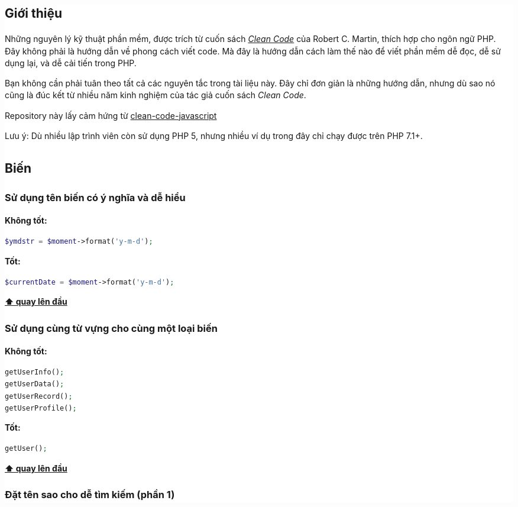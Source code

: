 ## Giới thiệu

Những nguyên lý kỹ thuật phần mềm, được trích từ cuốn sách [*Clean Code*](https://www.amazon.com/Clean-Code-Handbook-Software-Craftsmanship/dp/0132350882) của Robert C. Martin,
thích hợp cho ngôn ngữ PHP. Đây không phải là hướng dẫn về phong cách viết code.
Mà đây là hướng dẫn cách làm thế nào để viết phần mềm dễ đọc, dễ sử dụng lại, và dễ cải tiến trong PHP.

Bạn không cần phải tuân theo tất cả các nguyên tắc trong tài liệu này.
Đây chỉ đơn giản là những hướng dẫn, nhưng dù sao nó cũng là đúc kết từ nhiều năm kinh nghiệm của tác giả cuốn sách *Clean Code*.

Repository này lấy cảm hứng từ [clean-code-javascript](https://github.com/ryanmcdermott/clean-code-javascript)

Lưu ý: Dù nhiều lập trình viên còn sử dụng PHP 5, nhưng nhiều ví dụ trong đây chỉ chạy được trên PHP 7.1+.

## Biến

### Sử dụng tên biến có ý nghĩa và dễ hiểu

**Không tốt:**

```php
$ymdstr = $moment->format('y-m-d');
```

**Tốt:**

```php
$currentDate = $moment->format('y-m-d');
```

**[⬆ quay lên đầu](#mục-lục)**

### Sử dụng cùng từ vựng cho cùng một loại biến

**Không tốt:**

```php
getUserInfo();
getUserData();
getUserRecord();
getUserProfile();
```

**Tốt:**

```php
getUser();
```

**[⬆ quay lên đầu](#mục-lục)**

### Đặt tên sao cho dễ tìm kiếm (phần 1)

